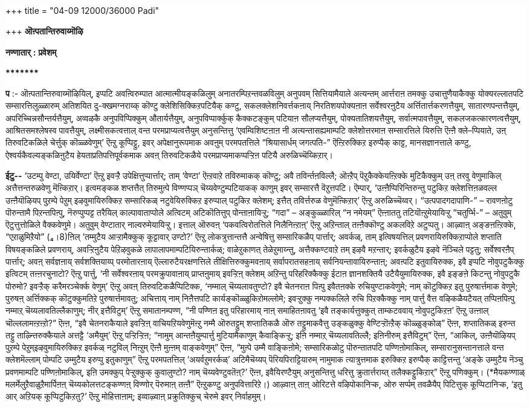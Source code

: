 +++
title = "04-09 12000/36000 Padi"

+++
**ऒऩ्पतान्तिरुवाय्मॊऴि**

**नण्णातार्** **:** **प्रवेशम्**

**\*\*\*\*\*\*\***

**प** :- ऒऩ्पतान्तिरुवाय्मॊऴियिल्, इप्पटि अवऩ्विरुम्पात आत्मात्मीयङ्कळिलुम् अनातरम्पिऱन्तवळविलुम् अनुपवम् सित्तियामैयाले अत्यन्तम् आर्त्तराऩ तमक्कु उचात्तुणैयाकैक्कु योक्यरल्लातपटि सम्सारत्तिलुळ्ळारुम् अतिशयित दु-क्खमग्नराय्क् कॊण्टु क्लेशिसिक्किऱपटियैक् कण्टु, सकलक्लेशनिवर्त्तकऩाय् निरतिशयपोक्यऩाऩ सर्वेश्वरऩुटैय अर्त्तितार्त्तकरणत्तैयुम्, सातारणपन्तत्तैयुम्, अपरिच्चिन्नसौन्तर्यत्तैयुम्, अव्वऴकै अनुपविप्पिक्कुम् औतार्यत्तैयुम्, अनुपविप्पार्क्कुक् कैक्कटङ्कुम् पटियाऩ सौलप्यत्तैयुम्, पोक्यतातिशयत्तैयुम्, सर्वात्मपावत्तैयुम्, सकलजकत्कारणत्वत्तैयुम्, आश्रितसमश्लेषस्व पावत्तैयुम्, लक्ष्मीसकत्वत्ताल् वन्त परमप्राप्यत्वत्तैयुम् अनुसन्तित्तु ‘एवम्विशिष्टऩाऩ नी अत्यन्तासह्यमाम्पटि क्लेशोत्तरमाऩ सम्सारत्तिले यिरुत्ति ऎऩ्ऩै क्ले–प्पियाते, उऩ् तिरुवटिकळिले चेर्त्तुक् कॊळ्ळवेणुम्’ ऎऩ्ऱु कूप्पिट्टु, इवर् अपेक्षानुरूपमाक अवऩुम् परमपतत्तिले “श्रियासार्धम् जगत्पति-” ऎऩ्ऱिरुक्किऱ इरुप्पैक् काट्ट, मानसज्ञानत्ताले कण्टु, ऐश्वर्यकैवल्यङ्कळिऩुटैय हेयताप्रतिपत्तिपूर्वकमाक अवऩ् तिरुवटिकळैये परमप्राप्यमाकप्पऱ्ऱिऩ पटियै अरुळिच्चॆय्किऱार्।

**ईटु--** ‘उटम्पु वेण्टा, उयिर्वेण्टा’ ऎऩ्ऱु इवऱ्ऱै उपेक्षित्तुप्पार्त्तार्; ताम् ‘वेण्टा’ ऎऩ्ऱवाऱे तविरुमाकक् कॊण्टु; अवै तविर्न्तऩविल्लै; ऒऩ्ऱैप् पॆऱुकैक्केयऩ्ऱिक्के मुटिकैक्कुम् उऩ् तरवु वेणुमाकिल् अत्तैत्तन्तरुळवेणु मॆऩ्किऱार्।
इत्वमङ्कळ शप्तत्तैत् तिरुमुऩ्पे विण्णप्पञ् चॆय्यवेण्टुम्पटियाकक् काणुम् इवर् सम्सारत्तै वॆऱुत्तपटि। ऎम्पार्, ‘उऩ्ऩैप्पिरिन्तिरुन्तु पटुकिऱ क्लेशत्तिऩळवल्ल उऩ्ऩैयॊऴियप् पुऱम्पे पेऱुम् इऴवुमायिरुक्किऱ सम्सारिकळ् नटुवेयिरुक्किऱ इरुप्पाल् पटुकिऱ क्लेशम्; इत्तैत् तविर्त्तरुळ वेणुमॆऩ्किऱार्’ ऎऩ्ऱु अरुळिच्चॆय्वर्। “उत्पपादगदापाणि-” – रावणऩोटु पॊरुन्तामै पिऱन्तपिऩ्पु, नॆरुप्पुप्पट्ट तरैयिल् काल्पावाताप्पोले अत्विटम् अटिकॊतित्तुप् पोन्ताऩायिऱ्ऱु; “गदा” – अङ्कुळ्ळारिल् “न नमेयम्” ऎऩ्ऩाततु तटियॊऩ्ऱुमेयायिऱ्ऱु “चतुर्प्भि-” – अतुवुम् ऎटुत्तुत्तोळिले वैक्कवेणुमे। अतुवुम् वेण्टातार् नाल्वरुमेयायिऱ्ऱु। इत्ताल् ऒरुवऩ् ‘पकवत्विरोतत्तिले निलैनिऩ्ऱाऩ्’ ऎऩ्ऱु अऱिन्ताल् तऩ्ऩैक्कॊण्टु अकलविऱे अटुप्पतु। आऴ्वाऩ् अङ्ङऩऩ्ऱिक्के, “एऱाळुमिऱैयो” (₄।8)ऩिल् ‘तम्मुटैय आऱ्ऱामैक्कुक् कूट्टावार् उण्टो?’ ऎऩ्ऱु लोकत्रुत्तान्तत्तै अन्वेषित्तु सम्सारिकळैप् पार्त्तार्; अवर्कळ्, ताम् इत्विषयत्तिल् प्रवणरायिरुक्किऱाप्पोले शप्ताति विषयङ्कळिले प्रवणराय्, अवऱ्ऱिऩुटैय पेऱिऴवुकळे लापालापमाम्पटियिरुन्तार्कळ्; वाळेऱुकाणत् तेळेऱुमाय्न्तु, अत्तैक्कण्टवाऱे तम् इऴवै मऱन्तार्; इवर्कळुटैय इऴवे नॆञ्चिले पट्टतु; सर्वेश्वरऩैप् पार्त्तार्; अवऩ् सर्वज्ञऩाय् सर्वशक्तियाय्प् परमोतारऩाय् ऎल्लारुटैयरक्षणत्तिले तीक्षित्तिरुक्कुमवऩाय् सर्वापरातसहऩाय् सर्वनियन्तावायिरुन्ताऩ्; अवऩ्पटि इतुवायिरुक्क, इवै इप्पटि नोवुपटुकैक्कु इत्विटम् तऩ्ऩरचुनाटो? ऎऩ्ऱु पार्त्तु, ‘नी सर्वेश्वरऩाय् परमक्रुपावाऩाय् प्राप्तऩुमाय् इवऱ्ऱिऩ् क्लेशम् अऱिन्तु परिहरिक्कैक्कु ईटाऩ ज्ञानशक्तियै उटैयैयुमायिरुक्क, इवै इङ्ङऩे किटन्तु नोवुपटुकै पोरुमो? इवऱ्ऱैक् करैमरञ्चेर्क्क वेणुम्’ ऎऩ्ऱु अवऩ् तिरुवटिकळैप्पिटिक्क, ‘नम्माल् चॆय्यलावतुण्टो? इवै चेतनराऩ पिऩ्पु इवैतऩक्के रुचियुण्टाकवेणुमे; नाम् कॊटुक्किऱ इतु पुरुषार्त्तमाक वेणुमे; पुरुषऩ् अर्त्तिक्कक् कॊटुक्कुमतिऱे पुरुषार्त्तमावतु; अचित्ताय् नाम् निऩैत्तपटि कार्यङ्कॊळ्ळुकिऱोमल्लोमे; इवऱ्ऱुक्कु नम्पक्कलिले रुचि पिऱक्कैक्कु नाम् पार्त्तु वैत्त वऴिकळैयटैयत् तप्पिऩपिऩ्पु नम्माऱ् चॆय्यलावतिल्लैकाणुम्; नीर् इत्तैविटुम्’ ऎऩ्ऱु समातानम्पण्ण, “नी पण्णिऩ इतु परिहारमाय् नाऩ् समाहितऩावतु ‘इवै तङ्कार्यत्तुक्कुत् ताम्कटववाय् नोवुपटुकिऱऩ’ ऎऩ्ऱु उऩ्ऩाल् चॊल्ललामऩ्ऱऩ्ऱो?” ऎऩ्ऩ, “इवै चेतनराकैयाले इवऱ्ऱिऩ् वाचियऱियवेणुमॆऩ्ऱु नम्मै ऒरुतट्टुम् शप्तातिकळै ऒरु तट्टुमाकवैत्तु उङ्कळुक्कु वेण्टिऱ्ऱॊऩ्ऱैक् कॊळ्ळुङ्कोळ्” ऎऩ्ऩ, शप्तातिकळ् इरुन्त तट्टु ताऴ्न्तिरुक्कैयाले अत्तट्टै ‘अमैयुम्’ ऎऩ्ऱु पऱ्ऱिऱ्ऱिऩ; “नामुम् आन्तऩैयुम्पार्त्तु मुटियामैकाणुम् कैवाङ्किऱ्ऱु; इऩि नम्माऱ् चॆय्यलावतिल्लै; इऩिनीरुम् इत्तैविटुम्” ऎऩ्ऩ, “आकिल्, उऩ्ऩैयॊऴियप् पुऱम्पे पेऱुम्इऴवुमायिरुक्किऱ इवर्कळ् नटुविल् निऩ्ऱुम् ऎऩ्ऩै मुऩ्ऩम् वाङ्कवेणुम्” ऎऩ्ऩ, “मुऩ्पे उम्मै वाङ्किऩोमे; सम्सारिकळोटु पॊरुन्तातपटि पण्णिऩोमाकिल्, सम्सारानुसन्तानत्ताले वन्त क्लेशमॆल्लाम् पोम्पटि उम्मुटैय इरुप्पु इतुकाणुम्” ऎऩ्ऱु परमपतत्तिल् ‘अयर्वऱुमरर्कळ्’ अटिमैचॆय्यप् पॆरियपिराट्टियारुम् नामुमाक त्यात्रुत्तमाक इरुक्किऱ इरुप्पैक् काट्टित्तन्तु ‘अङ्के उम्मुटैय नॆञ्चु प्रवणमाम्पटि पण्णिऩोमाकिल्, इऩि उमक्कुप् पेऱ्ऱुक्कुक् कुवालुण्टो? नाम् चॆय्यवेण्टुवतॆऩ्?’ ऎऩ्ऩ, इवैयिरण्टैयुम् अनुसन्तित्तु धरित्तु क्रुतार्त्तराय्त् तलैक्कट्टुकिऱार्” ऎऩ्ऱु पणिक्कुम्। (\*मैयकण्णाळ् मलर्मेलुऱैवाळुऱैमार्पिऩऩ् चॆय्यकोलत्तटङ्कण्णऩ् विण्णोर् पॆरुमाऩ् तऩ्ऩै” ऎऩ्ऱुकण्टु अनुपवित्तारिऱे।) आऴ्वाऩ् ताऩ् ओरिटत्ते वऴिपोकानिऱ्क, ओरु सर्प्पम् तवळैयैप् पिटित्तुक् कूप्पिटानिऱ्क, ‘इतु आर् अऱियक् कूप्पिटुकिऱतु?’ ऎऩ्ऱु मोहित्ताऩाम्; इव्वाऴ्वाऩ् प्रक्रुतिक्कुच् चेरुमे इवर् निर्वाहमुम्।
